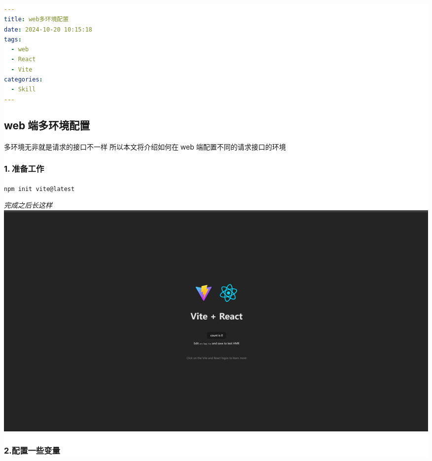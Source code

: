 ```yaml
---
title: web多环境配置
date: 2024-10-20 10:15:18
tags:
  - web
  - React
  - Vite
categories:
  - Skill
---
```


## web 端多环境配置

多环境无非就是请求的接口不一样
所以本文将介绍如何在 web 端配置不同的请求接口的环境

### 1. 准备工作

```cmd
npm init vite@latest
```

_完成之后长这样_
![img](/images/multiple-environments/1.png)

### 2.配置一些变量
